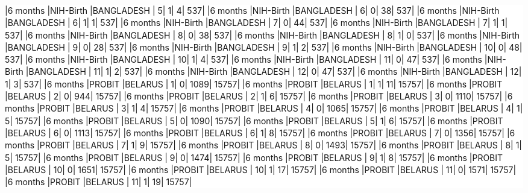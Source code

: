 |6 months  |NIH-Birth      |BANGLADESH   |     5|      1|      4|   537|
|6 months  |NIH-Birth      |BANGLADESH   |     6|      0|     38|   537|
|6 months  |NIH-Birth      |BANGLADESH   |     6|      1|      1|   537|
|6 months  |NIH-Birth      |BANGLADESH   |     7|      0|     44|   537|
|6 months  |NIH-Birth      |BANGLADESH   |     7|      1|      1|   537|
|6 months  |NIH-Birth      |BANGLADESH   |     8|      0|     38|   537|
|6 months  |NIH-Birth      |BANGLADESH   |     8|      1|      0|   537|
|6 months  |NIH-Birth      |BANGLADESH   |     9|      0|     28|   537|
|6 months  |NIH-Birth      |BANGLADESH   |     9|      1|      2|   537|
|6 months  |NIH-Birth      |BANGLADESH   |    10|      0|     48|   537|
|6 months  |NIH-Birth      |BANGLADESH   |    10|      1|      4|   537|
|6 months  |NIH-Birth      |BANGLADESH   |    11|      0|     47|   537|
|6 months  |NIH-Birth      |BANGLADESH   |    11|      1|      2|   537|
|6 months  |NIH-Birth      |BANGLADESH   |    12|      0|     47|   537|
|6 months  |NIH-Birth      |BANGLADESH   |    12|      1|      3|   537|
|6 months  |PROBIT         |BELARUS      |     1|      0|   1089| 15757|
|6 months  |PROBIT         |BELARUS      |     1|      1|     11| 15757|
|6 months  |PROBIT         |BELARUS      |     2|      0|    944| 15757|
|6 months  |PROBIT         |BELARUS      |     2|      1|      6| 15757|
|6 months  |PROBIT         |BELARUS      |     3|      0|   1110| 15757|
|6 months  |PROBIT         |BELARUS      |     3|      1|      4| 15757|
|6 months  |PROBIT         |BELARUS      |     4|      0|   1065| 15757|
|6 months  |PROBIT         |BELARUS      |     4|      1|      5| 15757|
|6 months  |PROBIT         |BELARUS      |     5|      0|   1090| 15757|
|6 months  |PROBIT         |BELARUS      |     5|      1|      6| 15757|
|6 months  |PROBIT         |BELARUS      |     6|      0|   1113| 15757|
|6 months  |PROBIT         |BELARUS      |     6|      1|      8| 15757|
|6 months  |PROBIT         |BELARUS      |     7|      0|   1356| 15757|
|6 months  |PROBIT         |BELARUS      |     7|      1|      9| 15757|
|6 months  |PROBIT         |BELARUS      |     8|      0|   1493| 15757|
|6 months  |PROBIT         |BELARUS      |     8|      1|      5| 15757|
|6 months  |PROBIT         |BELARUS      |     9|      0|   1474| 15757|
|6 months  |PROBIT         |BELARUS      |     9|      1|      8| 15757|
|6 months  |PROBIT         |BELARUS      |    10|      0|   1651| 15757|
|6 months  |PROBIT         |BELARUS      |    10|      1|     17| 15757|
|6 months  |PROBIT         |BELARUS      |    11|      0|   1571| 15757|
|6 months  |PROBIT         |BELARUS      |    11|      1|     19| 15757|